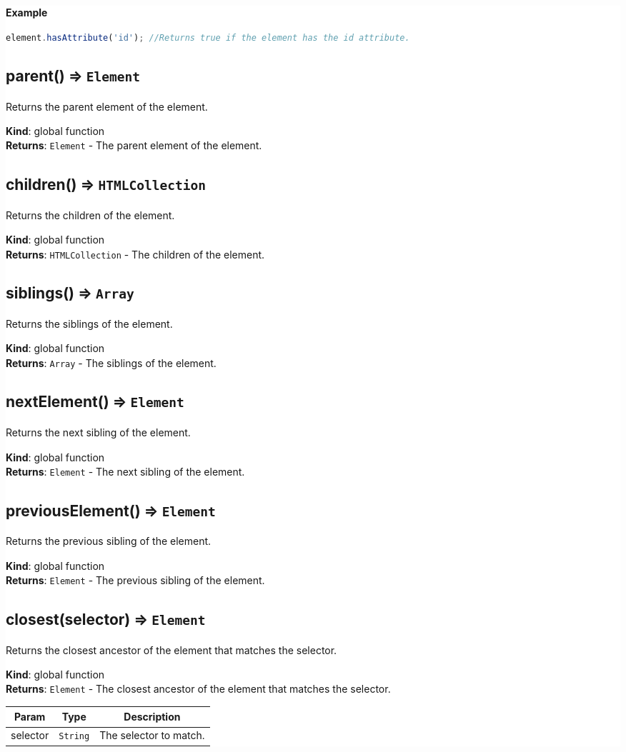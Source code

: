 **Example**  
```js
element.hasAttribute('id'); //Returns true if the element has the id attribute.
```
<a name="parent"></a>

## parent() ⇒ <code>Element</code>
Returns the parent element of the element.

**Kind**: global function  
**Returns**: <code>Element</code> - The parent element of the element.  
<a name="children"></a>

## children() ⇒ <code>HTMLCollection</code>
Returns the children of the element.

**Kind**: global function  
**Returns**: <code>HTMLCollection</code> - The children of the element.  
<a name="siblings"></a>

## siblings() ⇒ <code>Array</code>
Returns the siblings of the element.

**Kind**: global function  
**Returns**: <code>Array</code> - The siblings of the element.  
<a name="nextElement"></a>

## nextElement() ⇒ <code>Element</code>
Returns the next sibling of the element.

**Kind**: global function  
**Returns**: <code>Element</code> - The next sibling of the element.  
<a name="previousElement"></a>

## previousElement() ⇒ <code>Element</code>
Returns the previous sibling of the element.

**Kind**: global function  
**Returns**: <code>Element</code> - The previous sibling of the element.  
<a name="closest"></a>

## closest(selector) ⇒ <code>Element</code>
Returns the closest ancestor of the element that matches the selector.

**Kind**: global function  
**Returns**: <code>Element</code> - The closest ancestor of the element that matches the selector.  

| Param | Type | Description |
| --- | --- | --- |
| selector | <code>String</code> | The selector to match. |

